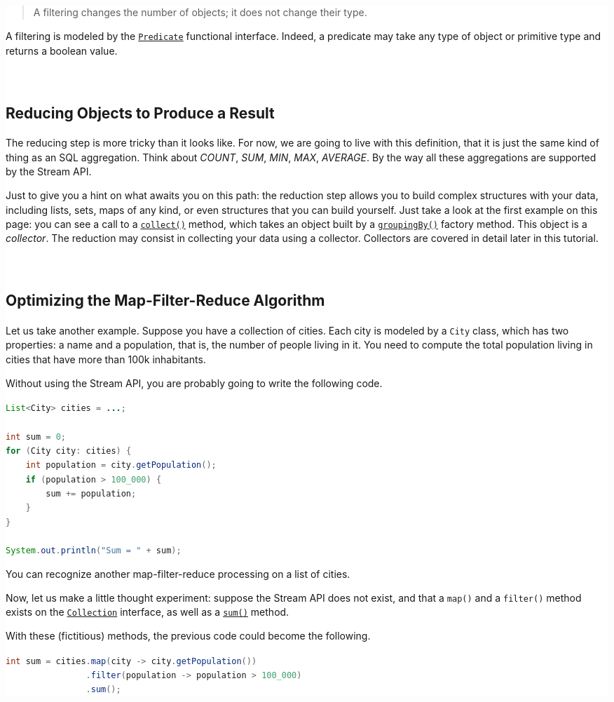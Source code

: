 > A filtering changes the number of objects; it does not change their type.

A filtering is modeled by the [`Predicate`](javadoc:Predicate) functional interface. Indeed, a predicate may take any type of object or primitive type and returns a boolean value.


<a id="reducing">&nbsp;</a>
## Reducing Objects to Produce a Result

The reducing step is more tricky than it looks like. For now, we are going to live with this definition, that it is just the same kind of thing as an SQL aggregation. Think about _COUNT_, _SUM_, _MIN_, _MAX_, _AVERAGE_. By the way all these aggregations are supported by the Stream API.

Just to give you a hint on what awaits you on this path: the reduction step allows you to build complex structures with your data, including lists, sets, maps of any kind, or even structures that you can build yourself. Just take a look at the first example on this page: you can see a call to a [`collect()`](javadoc:Collector) method, which takes an object built by a [`groupingBy()`](javadoc:Collectors.groupingBy(Function)) factory method. This object is a _collector_. The reduction may consist in collecting your data using a collector. Collectors are covered in detail later in this tutorial. 


<a id="optimizing">&nbsp;</a>
## Optimizing the Map-Filter-Reduce Algorithm

Let us take another example. Suppose you have a collection of cities. Each city is modeled by a `City` class, which has two properties: a name and a population, that is, the number of people living in it. You need to compute the total population living in cities that have more than 100k inhabitants.

Without using the Stream API, you are probably going to write the following code.

```java
List<City> cities = ...;

int sum = 0;
for (City city: cities) {
    int population = city.getPopulation();
    if (population > 100_000) {
        sum += population;
    }
}

System.out.println("Sum = " + sum);
```

You can recognize another map-filter-reduce processing on a list of cities. 

Now, let us make a little thought experiment: suppose the Stream API does not exist, and that a `map()` and a `filter()` method exists on the [`Collection`](javadoc:Collection) interface, as well as a [`sum()`](javadoc:IntStream.sum()) method. 

With these (fictitious) methods, the previous code could become the following. 

```java
int sum = cities.map(city -> city.getPopulation())
                .filter(population -> population > 100_000)
                .sum();
```

